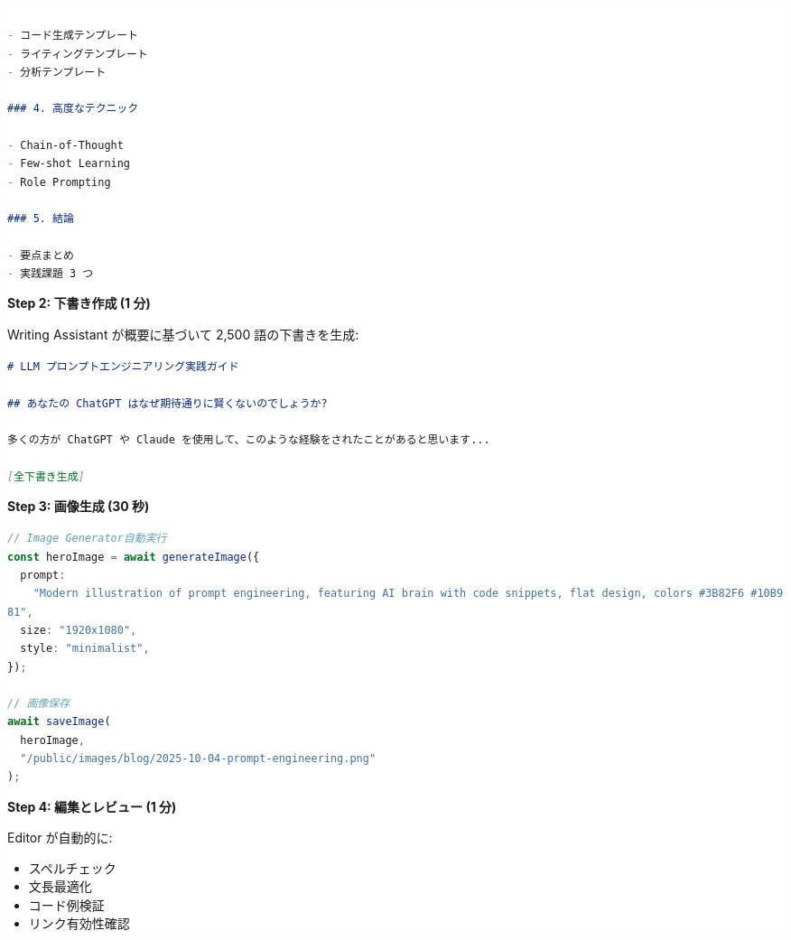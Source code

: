 ```markdown

- コード生成テンプレート
- ライティングテンプレート
- 分析テンプレート

### 4. 高度なテクニック

- Chain-of-Thought
- Few-shot Learning
- Role Prompting

### 5. 結論

- 要点まとめ
- 実践課題 3 つ
```

**Step 2: 下書き作成 (1 分)**

Writing Assistant が概要に基づいて 2,500 語の下書きを生成:

```markdown
# LLM プロンプトエンジニアリング実践ガイド

## あなたの ChatGPT はなぜ期待通りに賢くないのでしょうか?

多くの方が ChatGPT や Claude を使用して、このような経験をされたことがあると思います...

[全下書き生成]
```

**Step 3: 画像生成 (30 秒)**

```typescript
// Image Generator自動実行
const heroImage = await generateImage({
  prompt:
    "Modern illustration of prompt engineering, featuring AI brain with code snippets, flat design, colors #3B82F6 #10B981",
  size: "1920x1080",
  style: "minimalist",
});

// 画像保存
await saveImage(
  heroImage,
  "/public/images/blog/2025-10-04-prompt-engineering.png"
);
```

**Step 4: 編集とレビュー (1 分)**

Editor が自動的に:

- スペルチェック
- 文長最適化
- コード例検証
- リンク有効性確認

